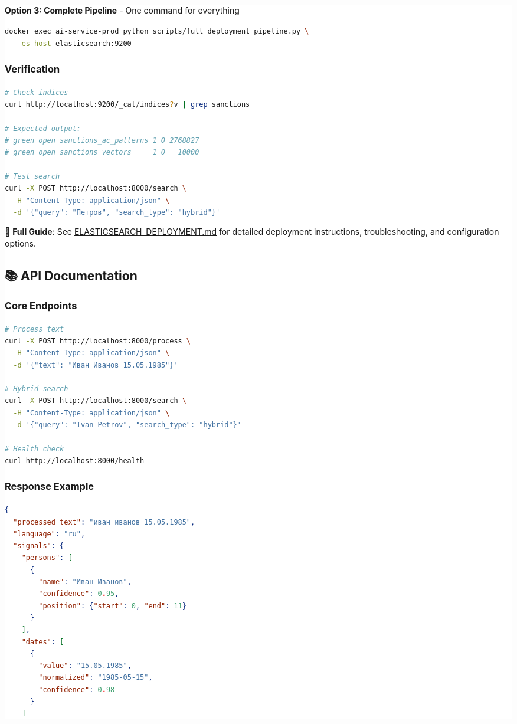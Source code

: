 **Option 3: Complete Pipeline** - One command for everything
```bash
docker exec ai-service-prod python scripts/full_deployment_pipeline.py \
  --es-host elasticsearch:9200
```

### Verification

```bash
# Check indices
curl http://localhost:9200/_cat/indices?v | grep sanctions

# Expected output:
# green open sanctions_ac_patterns 1 0 2768827
# green open sanctions_vectors     1 0   10000

# Test search
curl -X POST http://localhost:8000/search \
  -H "Content-Type: application/json" \
  -d '{"query": "Петров", "search_type": "hybrid"}'
```

📖 **Full Guide**: See [ELASTICSEARCH_DEPLOYMENT.md](./ELASTICSEARCH_DEPLOYMENT.md) for detailed deployment instructions, troubleshooting, and configuration options.

## 📚 API Documentation

### Core Endpoints

```bash
# Process text
curl -X POST http://localhost:8000/process \
  -H "Content-Type: application/json" \
  -d '{"text": "Иван Иванов 15.05.1985"}'

# Hybrid search
curl -X POST http://localhost:8000/search \
  -H "Content-Type: application/json" \
  -d '{"query": "Ivan Petrov", "search_type": "hybrid"}'

# Health check
curl http://localhost:8000/health
```

### Response Example

```json
{
  "processed_text": "иван иванов 15.05.1985",
  "language": "ru",
  "signals": {
    "persons": [
      {
        "name": "Иван Иванов",
        "confidence": 0.95,
        "position": {"start": 0, "end": 11}
      }
    ],
    "dates": [
      {
        "value": "15.05.1985",
        "normalized": "1985-05-15",
        "confidence": 0.98
      }
    ]
```